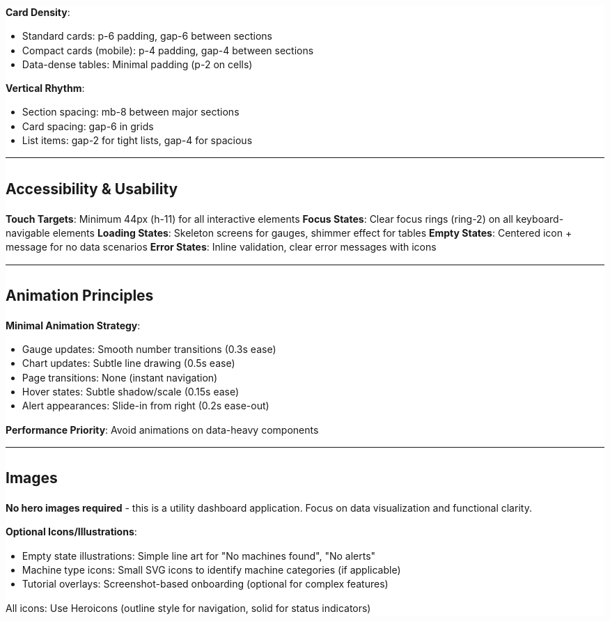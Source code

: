**Card Density**:
- Standard cards: p-6 padding, gap-6 between sections
- Compact cards (mobile): p-4 padding, gap-4 between sections
- Data-dense tables: Minimal padding (p-2 on cells)

**Vertical Rhythm**:
- Section spacing: mb-8 between major sections
- Card spacing: gap-6 in grids
- List items: gap-2 for tight lists, gap-4 for spacious

---

## Accessibility & Usability

**Touch Targets**: Minimum 44px (h-11) for all interactive elements
**Focus States**: Clear focus rings (ring-2) on all keyboard-navigable elements
**Loading States**: Skeleton screens for gauges, shimmer effect for tables
**Empty States**: Centered icon + message for no data scenarios
**Error States**: Inline validation, clear error messages with icons

---

## Animation Principles

**Minimal Animation Strategy**:
- Gauge updates: Smooth number transitions (0.3s ease)
- Chart updates: Subtle line drawing (0.5s ease)
- Page transitions: None (instant navigation)
- Hover states: Subtle shadow/scale (0.15s ease)
- Alert appearances: Slide-in from right (0.2s ease-out)

**Performance Priority**: Avoid animations on data-heavy components

---

## Images

**No hero images required** - this is a utility dashboard application. Focus on data visualization and functional clarity.

**Optional Icons/Illustrations**:
- Empty state illustrations: Simple line art for "No machines found", "No alerts"
- Machine type icons: Small SVG icons to identify machine categories (if applicable)
- Tutorial overlays: Screenshot-based onboarding (optional for complex features)

All icons: Use Heroicons (outline style for navigation, solid for status indicators)